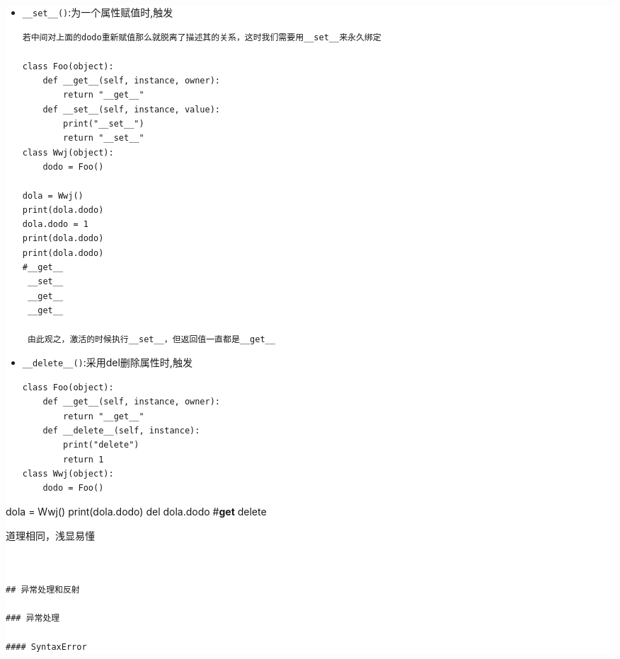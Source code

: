 - `__set__()`:为一个属性赋值时,触发

  ~~~~~~~
  若中间对上面的dodo重新赋值那么就脱离了描述其的关系，这时我们需要用__set__来永久绑定
  
  class Foo(object):
      def __get__(self, instance, owner):
          return "__get__"
      def __set__(self, instance, value):
          print("__set__")
          return "__set__"
  class Wwj(object):
      dodo = Foo()
  
  dola = Wwj()
  print(dola.dodo)
  dola.dodo = 1
  print(dola.dodo)
  print(dola.dodo)
  #__get__
   __set__
   __get__
   __get__
   
   由此观之，激活的时候执行__set__，但返回值一直都是__get__
  ~~~~~~~

- `__delete__()`:采用del删除属性时,触发

  ~~~~~~~~~
  class Foo(object):
      def __get__(self, instance, owner):
          return "__get__"
      def __delete__(self, instance):
          print("delete")
          return 1
  class Wwj(object):
      dodo = Foo()
dola = Wwj()
  print(dola.dodo)
  del dola.dodo
  #__get__
   delete
   
  道理相同，浅显易懂
  ~~~~~~~~~
  

## 异常处理和反射

### 异常处理

#### SyntaxError
